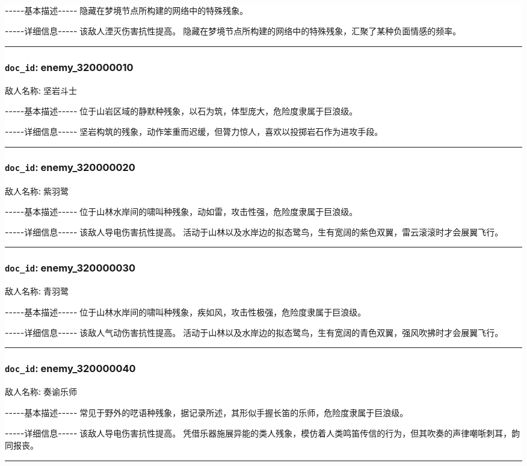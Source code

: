 -----基本描述-----
隐藏在梦境节点所构建的网络中的特殊残象。

-----详细信息-----
该敌人湮灭伤害抗性提高。
隐藏在梦境节点所构建的网络中的特殊残象，汇聚了某种负面情感的频率。

---

### `doc_id`: enemy_320000010

敌人名称: 坚岩斗士

-----基本描述-----
位于山岩区域的静默种残象，以石为筑，体型庞大，危险度隶属于巨浪级。

-----详细信息-----
坚岩构筑的残象，动作笨重而迟缓，但膂力惊人，喜欢以投掷岩石作为进攻手段。

---

### `doc_id`: enemy_320000020

敌人名称: 紫羽鹭

-----基本描述-----
位于山林水岸间的啸叫种残象，动如雷，攻击性强，危险度隶属于巨浪级。

-----详细信息-----
该敌人导电伤害抗性提高。
活动于山林以及水岸边的拟态鹭鸟，生有宽阔的紫色双翼，雷云滚滚时才会展翼飞行。

---

### `doc_id`: enemy_320000030

敌人名称: 青羽鹭

-----基本描述-----
位于山林水岸间的啸叫种残象，疾如风，攻击性极强，危险度隶属于巨浪级。

-----详细信息-----
该敌人气动伤害抗性提高。
活动于山林以及水岸边的拟态鹭鸟，生有宽阔的青色双翼，强风吹拂时才会展翼飞行。

---

### `doc_id`: enemy_320000040

敌人名称: 奏谕乐师

-----基本描述-----
常见于野外的呓语种残象，据记录所述，其形似手握长笛的乐师，危险度隶属于巨浪级。

-----详细信息-----
该敌人导电伤害抗性提高。
凭借乐器施展异能的类人残象，模仿着人类鸣笛传信的行为，但其吹奏的声律嘲哳刺耳，韵同报丧。

---